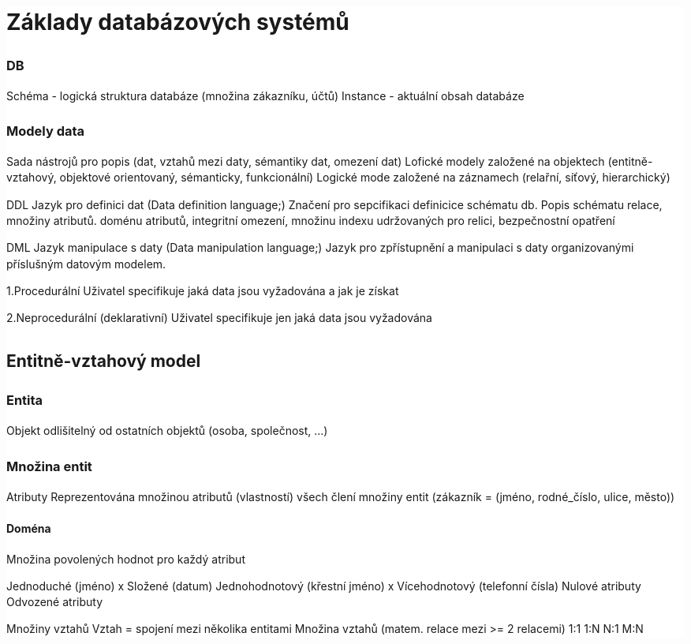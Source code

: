 # Základy databázových systémů

### DB
Schéma - logická struktura databáze (množina zákazníku, účtů)
Instance - aktuální obsah databáze

### Modely data
Sada nástrojů pro popis (dat, vztahů mezi daty, sémantiky dat, omezení dat)
Lofické modely založené na objektech (entitně-vztahový, objektové orientovaný, sémanticky, funkcionální)
Logické mode založené na záznamech (relařní, síťový, hierarchický)

DDL Jazyk pro definici dat (Data definition language;)
Značení pro sepcifikaci definicice schématu db.
Popis schématu relace, množiny atributů. doménu atributů, integritní omezení, množinu indexu udržovaných pro relici, bezpečnostní opatření

DML Jazyk manipulace s daty (Data manipulation language;)
Jazyk pro zpřístupnění a manipulaci s daty organizovanými příslušným datovým modelem.

1.Procedurální
	Uživatel specifikuje jaká data jsou vyžadována a jak je získat

2.Neprocedurální (deklarativní)
	Uživatel specifikuje jen jaká data jsou vyžadována


## Entitně-vztahový model

### Entita
Objekt odlišitelný od ostatních objektů
(osoba, společnost, ...)

### Množina entit
Atributy
Reprezentována množinou atributů (vlastností) všech člení množiny entit
(zákazník = (jméno, rodné_číslo, ulice, město))

#### Doména
Množina povolených hodnot pro každý atribut

Jednoduché (jméno) x Složené (datum)
Jednohodnotový (křestní jméno) x Vícehodnotový (telefonní čísla)
Nulové atributy
Odvozené atributy

Množiny vztahů
	Vztah = spojení mezi několika entitami
	Množina vztahů (matem. relace mezi >= 2 relacemi)
		1:1
		1:N
		N:1
		M:N
